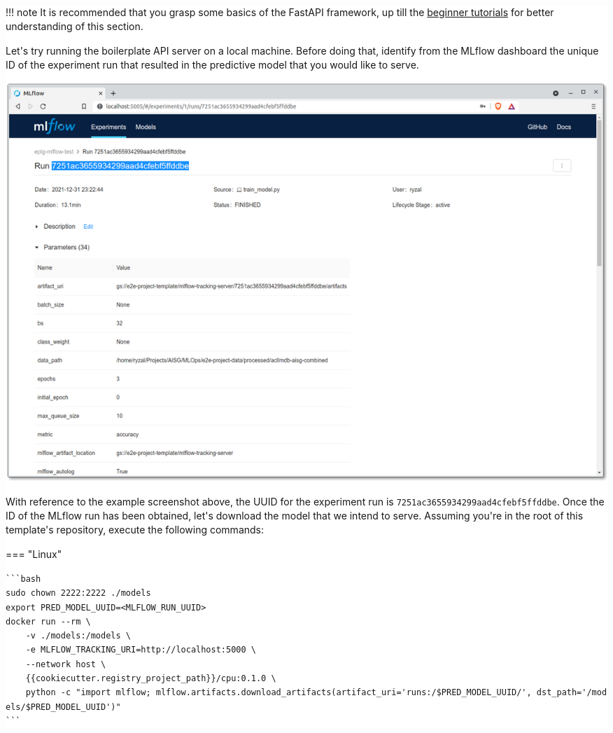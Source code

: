 !!! note
    It is recommended that you grasp some basics of the FastAPI
    framework, up till the [beginner tutorials] for better 
    understanding of this section.

Let's try running the boilerplate API server on a local machine. Before
doing that, identify from the MLflow dashboard the unique ID of the
experiment run that resulted in the predictive model that you would
like to serve.

![MLflow - Dashboard Run View](../common/assets/screenshots/mlflow-dashboard-run-view.png)

With reference to the example screenshot above, the UUID for the 
experiment run is `7251ac3655934299aad4cfebf5ffddbe`. Once the ID of 
the MLflow run has been obtained, let's download the model that we 
intend to serve. Assuming you're in the root of this template's 
repository, execute the following commands:

=== "Linux"

    ```bash
    sudo chown 2222:2222 ./models
    export PRED_MODEL_UUID=<MLFLOW_RUN_UUID>
    docker run --rm \
        -v ./models:/models \
        -e MLFLOW_TRACKING_URI=http://localhost:5000 \
        --network host \
        {{cookiecutter.registry_project_path}}/cpu:0.1.0 \
        python -c "import mlflow; mlflow.artifacts.download_artifacts(artifact_uri='runs:/$PRED_MODEL_UUID/', dst_path='/models/$PRED_MODEL_UUID')"
    ```


[Flask]: https://flask.palletsprojects.com/
[Django]: https://www.djangoproject.com/
[Starlette]: https://www.starlette.io/
[FastAPI]: https://fastapi.tiangolo.com/
[train]: ./06b-job-orchestration.md#model-training
[beginner tutorials]: https://fastapi.tiangolo.com/tutorial/
[reason]: https://fastapi.tiangolo.com/deployment/server-workers/
[uvicorn]: https://www.uvicorn.org/
[Pydantic]: https://pydantic-docs.helpmanual.io/
[settings management]: https://fastapi.tiangolo.com/advanced/settings/?h=env#pydantic-settings